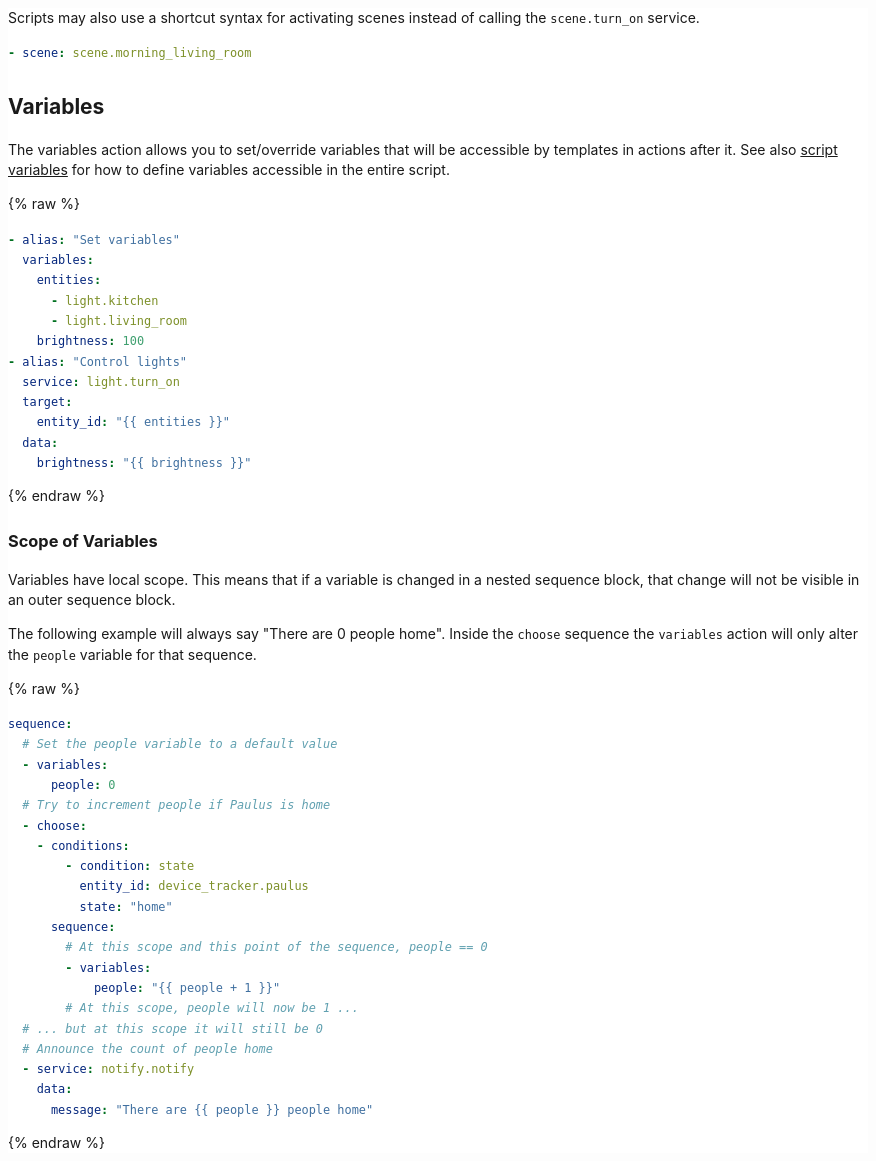 Scripts may also use a shortcut syntax for activating scenes instead of calling the `scene.turn_on` service.

```yaml
- scene: scene.morning_living_room
```

## Variables

The variables action allows you to set/override variables that will be accessible by templates in actions after it. See also [script variables] for how to define variables accessible in the entire script.

{% raw %}

```yaml
- alias: "Set variables"
  variables:
    entities: 
      - light.kitchen
      - light.living_room
    brightness: 100
- alias: "Control lights"
  service: light.turn_on
  target:
    entity_id: "{{ entities }}"
  data:
    brightness: "{{ brightness }}"
```

{% endraw %}

### Scope of Variables

Variables have local scope. This means that if a variable is changed in a nested sequence block, that change will not be visible in an outer sequence block.

The following example will always say "There are 0 people home". Inside the `choose` sequence the `variables` action will only alter the `people` variable for that sequence.

{% raw %}

```yaml
sequence:
  # Set the people variable to a default value
  - variables:
      people: 0
  # Try to increment people if Paulus is home
  - choose:
    - conditions:
        - condition: state
          entity_id: device_tracker.paulus
          state: "home"
      sequence:
        # At this scope and this point of the sequence, people == 0
        - variables:
            people: "{{ people + 1 }}"
        # At this scope, people will now be 1 ...
  # ... but at this scope it will still be 0
  # Announce the count of people home
  - service: notify.notify
    data:
      message: "There are {{ people }} people home"
```

{% endraw %}


[Script component]: /integrations/script/
[automations]: /getting-started/automation-action/
[Alexa/Amazon Echo]: /integrations/alexa/
[service calls page]: /getting-started/scripts-service-calls/
[conditions page]: /getting-started/scripts-conditions/
[shorthand-template]: /docs/scripts/conditions/#template-condition-shorthand-notation
[script variables]: /integrations/script/#configuration-variables